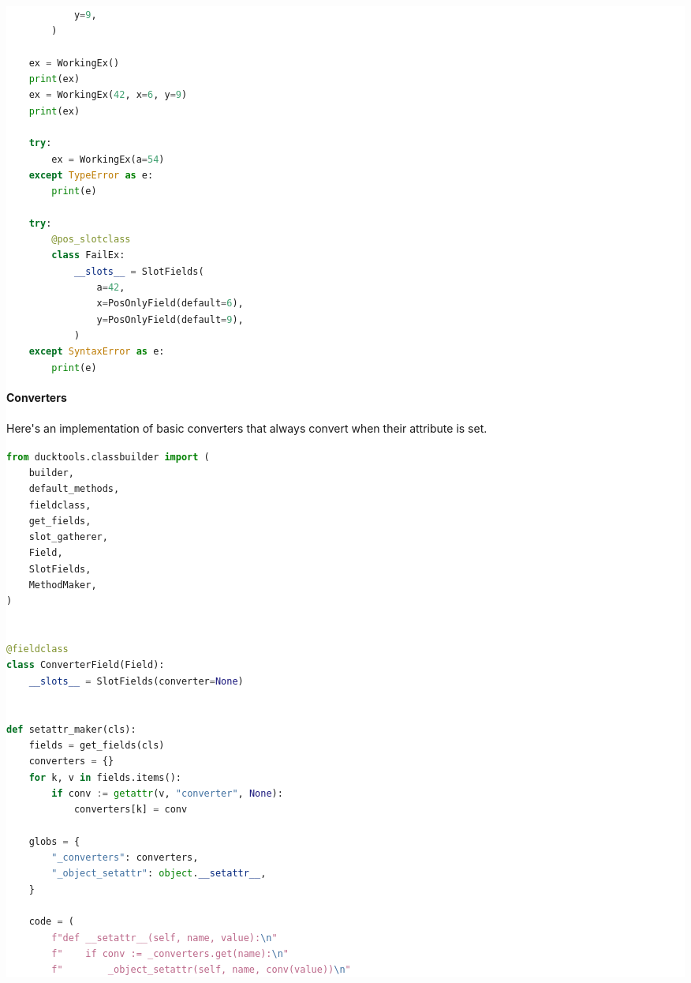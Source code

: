```python
            y=9,
        )

    ex = WorkingEx()
    print(ex)
    ex = WorkingEx(42, x=6, y=9)
    print(ex)

    try:
        ex = WorkingEx(a=54)
    except TypeError as e:
        print(e)

    try:
        @pos_slotclass
        class FailEx:
            __slots__ = SlotFields(
                a=42,
                x=PosOnlyField(default=6),
                y=PosOnlyField(default=9),
            )
    except SyntaxError as e:
        print(e)
```

#### Converters ####

Here's an implementation of basic converters that always convert when
their attribute is set.

```python
from ducktools.classbuilder import (
    builder,
    default_methods,
    fieldclass,
    get_fields,
    slot_gatherer,
    Field,
    SlotFields,
    MethodMaker,
)


@fieldclass
class ConverterField(Field):
    __slots__ = SlotFields(converter=None)


def setattr_maker(cls):
    fields = get_fields(cls)
    converters = {}
    for k, v in fields.items():
        if conv := getattr(v, "converter", None):
            converters[k] = conv

    globs = {
        "_converters": converters,
        "_object_setattr": object.__setattr__,
    }

    code = (
        f"def __setattr__(self, name, value):\n"
        f"    if conv := _converters.get(name):\n"
        f"        _object_setattr(self, name, conv(value))\n"
```